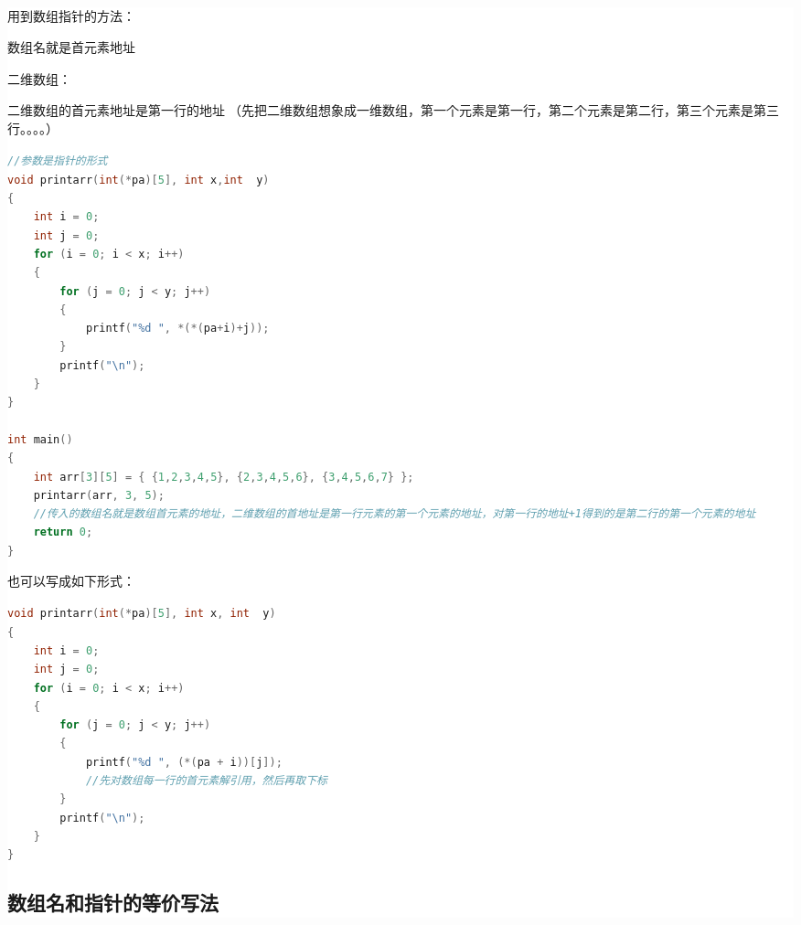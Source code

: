 用到数组指针的方法：

数组名就是首元素地址

二维数组：

二维数组的首元素地址是第一行的地址
（先把二维数组想象成一维数组，第一个元素是第一行，第二个元素是第二行，第三个元素是第三行。。。。）


```C
//参数是指针的形式
void printarr(int(*pa)[5], int x,int  y)
{
	int i = 0;
	int j = 0;
	for (i = 0; i < x; i++)
	{
		for (j = 0; j < y; j++)
		{
			printf("%d ", *(*(pa+i)+j));
		}
		printf("\n");
	}
}

int main()
{
	int arr[3][5] = { {1,2,3,4,5}, {2,3,4,5,6}, {3,4,5,6,7} };
	printarr(arr, 3, 5);
    //传入的数组名就是数组首元素的地址，二维数组的首地址是第一行元素的第一个元素的地址，对第一行的地址+1得到的是第二行的第一个元素的地址
	return 0;
}
```

也可以写成如下形式：
```C
void printarr(int(*pa)[5], int x, int  y)
{
	int i = 0;
	int j = 0;
	for (i = 0; i < x; i++)
	{
		for (j = 0; j < y; j++)
		{
			printf("%d ", (*(pa + i))[j]);
            //先对数组每一行的首元素解引用，然后再取下标
		}
		printf("\n");
	}
}
```

## 数组名和指针的等价写法
